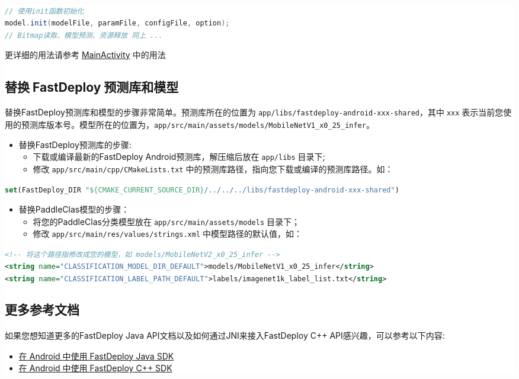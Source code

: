 ```java  
// 使用init函数初始化  
model.init(modelFile, paramFile, configFile, option);
// Bitmap读取、模型预测、资源释放 同上 ...
```
更详细的用法请参考 [MainActivity](./app/src/main/java/com/baidu/paddle/fastdeploy/app/examples/classification/ClassificationMainActivity.java) 中的用法

## 替换 FastDeploy 预测库和模型  
替换FastDeploy预测库和模型的步骤非常简单。预测库所在的位置为 `app/libs/fastdeploy-android-xxx-shared`，其中 `xxx` 表示当前您使用的预测库版本号。模型所在的位置为，`app/src/main/assets/models/MobileNetV1_x0_25_infer`。  
- 替换FastDeploy预测库的步骤:
  - 下载或编译最新的FastDeploy Android预测库，解压缩后放在 `app/libs` 目录下;  
  - 修改 `app/src/main/cpp/CMakeLists.txt` 中的预测库路径，指向您下载或编译的预测库路径。如：  
```cmake  
set(FastDeploy_DIR "${CMAKE_CURRENT_SOURCE_DIR}/../../../libs/fastdeploy-android-xxx-shared")
```
- 替换PaddleClas模型的步骤：
  - 将您的PaddleClas分类模型放在 `app/src/main/assets/models` 目录下；  
  - 修改 `app/src/main/res/values/strings.xml` 中模型路径的默认值，如：  
```xml
<!-- 将这个路径指修改成您的模型，如 models/MobileNetV2_x0_25_infer -->
<string name="CLASSIFICATION_MODEL_DIR_DEFAULT">models/MobileNetV1_x0_25_infer</string>  
<string name="CLASSIFICATION_LABEL_PATH_DEFAULT">labels/imagenet1k_label_list.txt</string>
```  

## 更多参考文档
如果您想知道更多的FastDeploy Java API文档以及如何通过JNI来接入FastDeploy C++ API感兴趣，可以参考以下内容:
- [在 Android 中使用 FastDeploy Java SDK](../../../../../java/android/)
- [在 Android 中使用 FastDeploy C++ SDK](../../../../../docs/cn/faq/use_cpp_sdk_on_android.md)  
